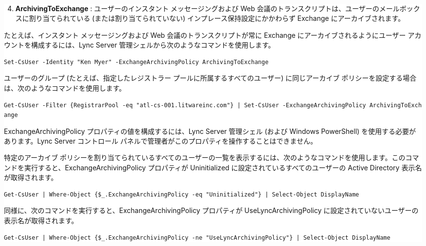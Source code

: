 4.  **ArchivingToExchange** : ユーザーのインスタント メッセージングおよび Web 会議のトランスクリプトは、ユーザーのメールボックスに割り当てられている (または割り当てられていない) インプレース保持設定にかかわらず Exchange にアーカイブされます。

たとえば、インスタント メッセージングおよび Web 会議のトランスクリプトが常に Exchange にアーカイブされるようにユーザー アカウントを構成するには、Lync Server 管理シェルから次のようなコマンドを使用します。

    Set-CsUser -Identity "Ken Myer" -ExchangeArchivingPolicy ArchivingToExchange

ユーザーのグループ (たとえば、指定したレジストラー プールに所属するすべてのユーザー) に同じアーカイブ ポリシーを設定する場合は、次のようなコマンドを使用します。

    Get-CsUser -Filter {RegistrarPool -eq "atl-cs-001.litwareinc.com"} | Set-CsUser -ExchangeArchivingPolicy ArchivingToExchange

ExchangeArchivingPolicy プロパティの値を構成するには、Lync Server 管理シェル (および Windows PowerShell) を使用する必要があります。Lync Server コントロール パネルで管理者がこのプロパティを操作することはできません。

特定のアーカイブ ポリシーを割り当てられているすべてのユーザーの一覧を表示するには、次のようなコマンドを使用します。このコマンドを実行すると、ExchangeArchivingPolicy プロパティが Uninitialized に設定されているすべてのユーザーの Active Directory 表示名が取得されます。

    Get-CsUser | Where-Object {$_.ExchangeArchivingPolicy -eq "Uninitialized"} | Select-Object DisplayName

同様に、次のコマンドを実行すると、ExchangeArchivingPolicy プロパティが UseLyncArchivingPolicy に設定されていないユーザーの表示名が取得されます。

    Get-CsUser | Where-Object {$_.ExchangeArchivingPolicy -ne "UseLyncArchivingPolicy"} | Select-Object DisplayName

